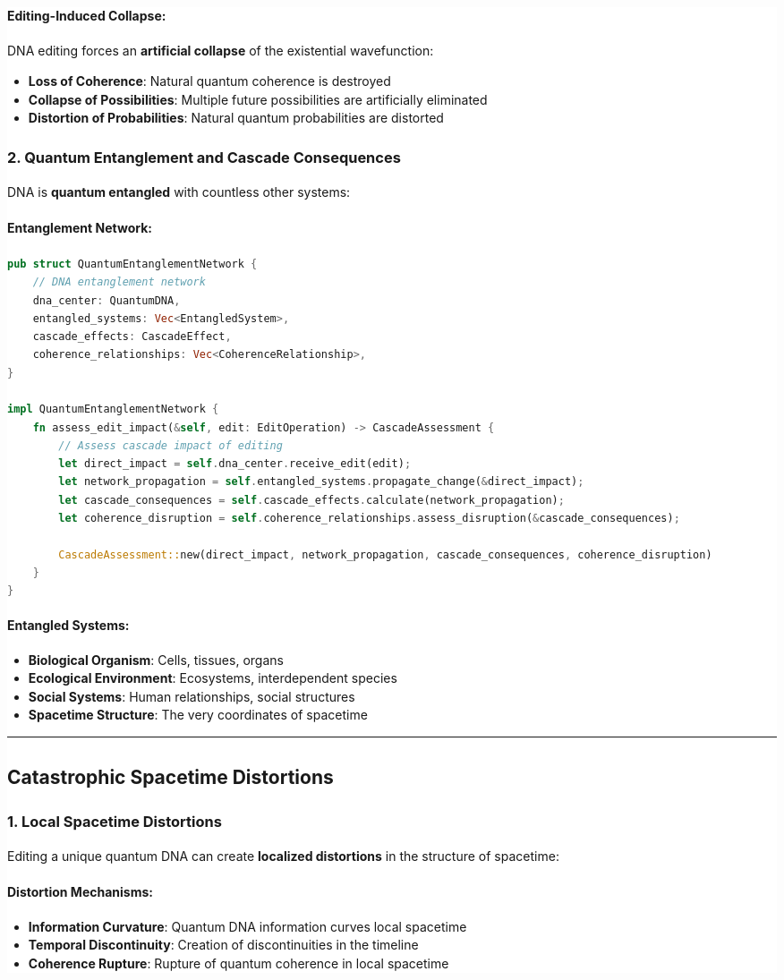 #### **Editing-Induced Collapse:**
DNA editing forces an **artificial collapse** of the existential wavefunction:

- **Loss of Coherence**: Natural quantum coherence is destroyed
- **Collapse of Possibilities**: Multiple future possibilities are artificially eliminated
- **Distortion of Probabilities**: Natural quantum probabilities are distorted

### **2. Quantum Entanglement and Cascade Consequences**

DNA is **quantum entangled** with countless other systems:

#### **Entanglement Network:**
```rust
pub struct QuantumEntanglementNetwork {
    // DNA entanglement network
    dna_center: QuantumDNA,
    entangled_systems: Vec<EntangledSystem>,
    cascade_effects: CascadeEffect,
    coherence_relationships: Vec<CoherenceRelationship>,
}

impl QuantumEntanglementNetwork {
    fn assess_edit_impact(&self, edit: EditOperation) -> CascadeAssessment {
        // Assess cascade impact of editing
        let direct_impact = self.dna_center.receive_edit(edit);
        let network_propagation = self.entangled_systems.propagate_change(&direct_impact);
        let cascade_consequences = self.cascade_effects.calculate(network_propagation);
        let coherence_disruption = self.coherence_relationships.assess_disruption(&cascade_consequences);
        
        CascadeAssessment::new(direct_impact, network_propagation, cascade_consequences, coherence_disruption)
    }
}
```

#### **Entangled Systems:**
- **Biological Organism**: Cells, tissues, organs
- **Ecological Environment**: Ecosystems, interdependent species
- **Social Systems**: Human relationships, social structures
- **Spacetime Structure**: The very coordinates of spacetime

---

## **Catastrophic Spacetime Distortions**

### **1. Local Spacetime Distortions**

Editing a unique quantum DNA can create **localized distortions** in the structure of spacetime:

#### **Distortion Mechanisms:**
- **Information Curvature**: Quantum DNA information curves local spacetime
- **Temporal Discontinuity**: Creation of discontinuities in the timeline
- **Coherence Rupture**: Rupture of quantum coherence in local spacetime
